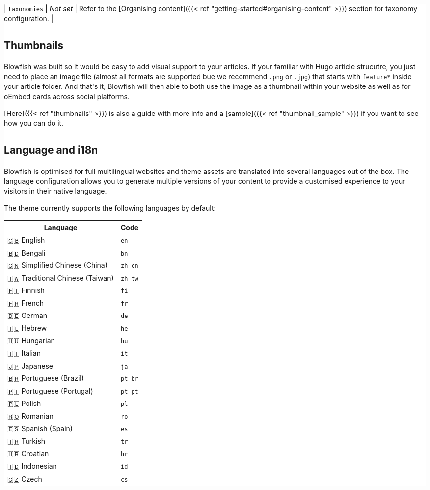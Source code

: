 | `taxonomies`             | _Not set_                 | Refer to the [Organising content]({{< ref "getting-started#organising-content" >}}) section for taxonomy configuration.                                                                                                                                                                                                                                                      |


## Thumbnails

Blowfish was built so it would be easy to add visual support to your articles. If your familiar with Hugo article strucutre, you just need to place an image file (almost all formats are supported bue we recommend `.png` or `.jpg`) that starts with `feature*` inside your article folder. And that's it, Blowfish will then able to both use the image as a thumbnail within your website as well as for <a target="_blank" href="https://oembed.com/">oEmbed</a> cards across social platforms. 

[Here]({{< ref "thumbnails" >}}) is also a guide with more info and a [sample]({{< ref "thumbnail_sample" >}}) if you want to see how you can do it.

## Language and i18n

Blowfish is optimised for full multilingual websites and theme assets are translated into several languages out of the box. The language configuration allows you to generate multiple versions of your content to provide a customised experience to your visitors in their native language.

The theme currently supports the following languages by default:

| Language                              | Code    |
| ------------------------------------- | ------- |
| :gb: English                          | `en`    |
| :bangladesh: Bengali                  | `bn`    |
| :cn: Simplified Chinese (China)       | `zh-cn` |
| :taiwan: Traditional Chinese (Taiwan) | `zh-tw` |
| :finland: Finnish                     | `fi`    |
| :fr: French                           | `fr`    |
| :de: German                           | `de`    |
| :israel: Hebrew                       | `he`    |
| :hungary: Hungarian                   | `hu`    |
| :it: Italian                          | `it`    |
| :jp: Japanese                         | `ja`    |
| :brazil: Portuguese (Brazil)          | `pt-br` |
| :portugal: Portuguese (Portugal)      | `pt-pt` |
| :poland: Polish                       | `pl`    |
| :romania: Romanian                    | `ro`    |
| :es: Spanish (Spain)                  | `es`    |
| :tr: Turkish                          | `tr`    |
| 🇭🇷 Croatian                            | `hr`    |
| 🇮🇩 Indonesian                          | `id`    |
| 🇨🇿 Czech                               | `cs`    |
